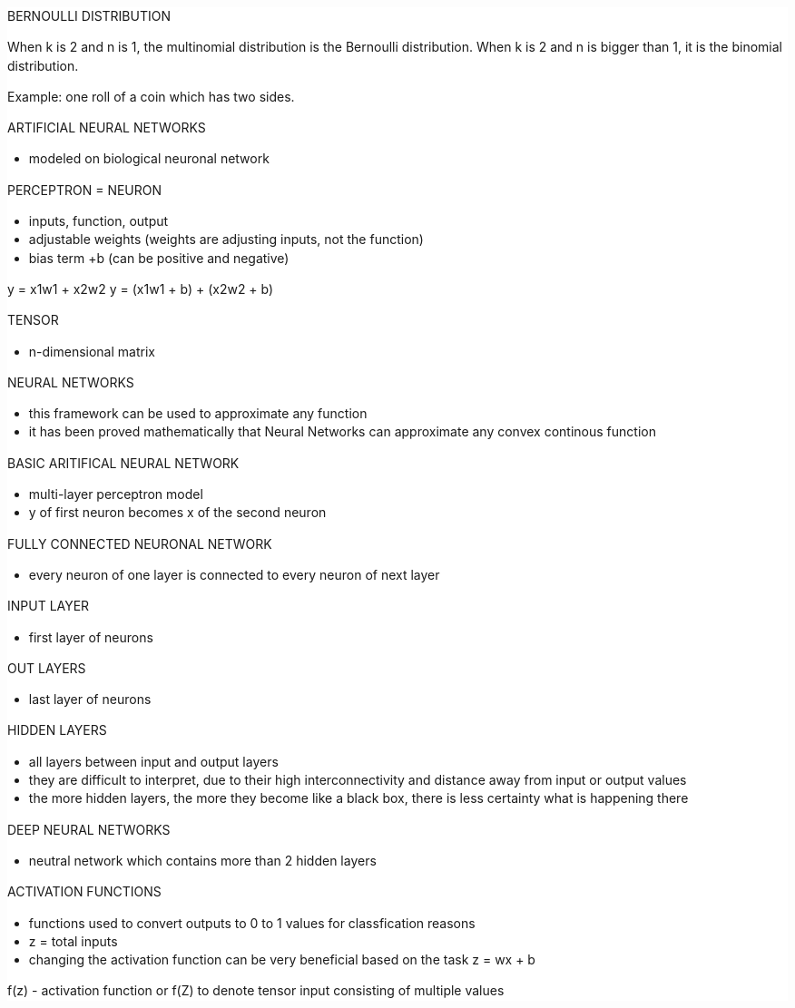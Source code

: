 BERNOULLI DISTRIBUTION

When k is 2 and n is 1, the multinomial distribution is the Bernoulli distribution. When k is 2 and n is bigger than 1, it is the binomial distribution.

Example: one roll of a coin which has two sides.

ARTIFICIAL NEURAL NETWORKS

- modeled on biological neuronal network

PERCEPTRON = NEURON
- inputs, function, output
- adjustable weights (weights are adjusting inputs, not the function)
- bias term +b (can be positive and negative)

y = x1w1 + x2w2
y = (x1w1 + b) + (x2w2 + b)

TENSOR
- n-dimensional matrix

NEURAL NETWORKS

- this framework can be used to approximate any function
- it has been proved mathematically that Neural Networks can approximate any convex continous function

BASIC ARITIFICAL NEURAL NETWORK

- multi-layer perceptron model
- y of first neuron becomes x of the second neuron

FULLY CONNECTED NEURONAL NETWORK
- every neuron of one layer is connected to every neuron of next layer

INPUT LAYER
- first layer of neurons

OUT LAYERS
- last layer of neurons

HIDDEN LAYERS
- all layers between input and output layers
- they are difficult to interpret, due to their high interconnectivity and distance away from input or output values
- the more hidden layers, the more they become like a black box, there is less certainty what is happening there

DEEP NEURAL NETWORKS
- neutral network which contains more than 2 hidden layers

ACTIVATION FUNCTIONS

- functions used to convert outputs to 0 to 1 values for classfication reasons
- z = total inputs
- changing the activation function can be very beneficial based on the task
z = wx + b

f(z) - activation function or f(Z) to denote tensor input consisting of multiple values
